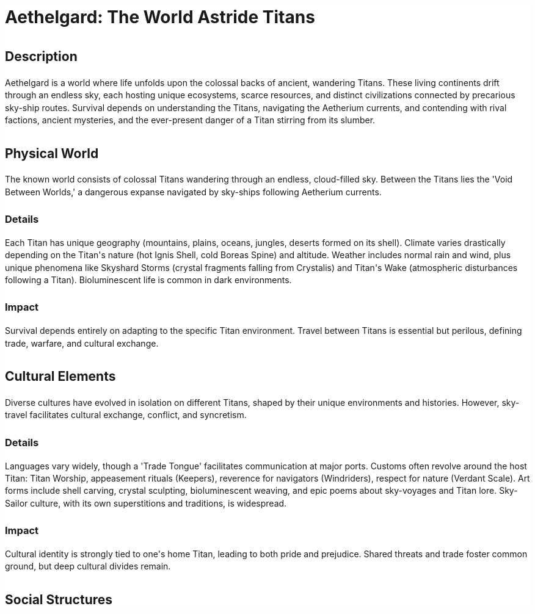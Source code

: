# Aethelgard: The World Astride Titans

## Description

Aethelgard is a world where life unfolds upon the colossal backs of ancient, wandering Titans. These living continents drift through an endless sky, each hosting unique ecosystems, scarce resources, and distinct civilizations connected by precarious sky-ship routes. Survival depends on understanding the Titans, navigating the Aetherium currents, and contending with rival factions, ancient mysteries, and the ever-present danger of a Titan stirring from its slumber.

## Physical World

The known world consists of colossal Titans wandering through an endless, cloud-filled sky. Between the Titans lies the 'Void Between Worlds,' a dangerous expanse navigated by sky-ships following Aetherium currents.

### Details

Each Titan has unique geography (mountains, plains, oceans, jungles, deserts formed on its shell). Climate varies drastically depending on the Titan's nature (hot Ignis Shell, cold Boreas Spine) and altitude. Weather includes normal rain and wind, plus unique phenomena like Skyshard Storms (crystal fragments falling from Crystalis) and Titan's Wake (atmospheric disturbances following a Titan). Bioluminescent life is common in dark environments.

### Impact

Survival depends entirely on adapting to the specific Titan environment. Travel between Titans is essential but perilous, defining trade, warfare, and cultural exchange.

## Cultural Elements

Diverse cultures have evolved in isolation on different Titans, shaped by their unique environments and histories. However, sky-travel facilitates cultural exchange, conflict, and syncretism.

### Details

Languages vary widely, though a 'Trade Tongue' facilitates communication at major ports. Customs often revolve around the host Titan: Titan Worship, appeasement rituals (Keepers), reverence for navigators (Windriders), respect for nature (Verdant Scale). Art forms include shell carving, crystal sculpting, bioluminescent weaving, and epic poems about sky-voyages and Titan lore. Sky-Sailor culture, with its own superstitions and traditions, is widespread.

### Impact

Cultural identity is strongly tied to one's home Titan, leading to both pride and prejudice. Shared threats and trade foster common ground, but deep cultural divides remain.

## Social Structures
